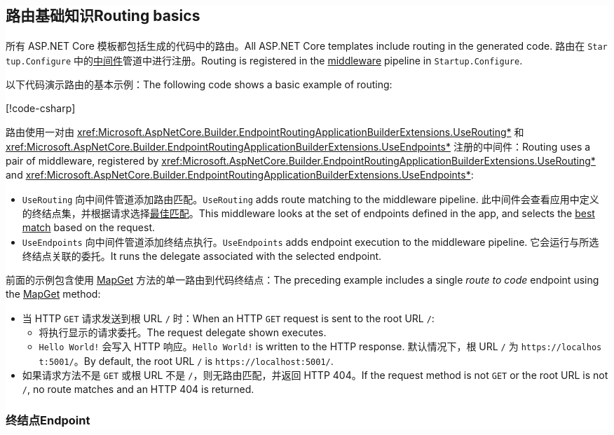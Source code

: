 ## <a name="routing-basics"></a><span data-ttu-id="e4f90-127">路由基础知识</span><span class="sxs-lookup"><span data-stu-id="e4f90-127">Routing basics</span></span>

<span data-ttu-id="e4f90-128">所有 ASP.NET Core 模板都包括生成的代码中的路由。</span><span class="sxs-lookup"><span data-stu-id="e4f90-128">All ASP.NET Core templates include routing in the generated code.</span></span> <span data-ttu-id="e4f90-129">路由在 `Startup.Configure` 中的[中间件](xref:fundamentals/middleware/index)管道中进行注册。</span><span class="sxs-lookup"><span data-stu-id="e4f90-129">Routing is registered in the [middleware](xref:fundamentals/middleware/index) pipeline in `Startup.Configure`.</span></span>

<span data-ttu-id="e4f90-130">以下代码演示路由的基本示例：</span><span class="sxs-lookup"><span data-stu-id="e4f90-130">The following code shows a basic example of routing:</span></span>

[!code-csharp[](routing/samples/3.x/RoutingSample/Startup.cs?name=snippet&highlight=8,10)]

<span data-ttu-id="e4f90-131">路由使用一对由 <xref:Microsoft.AspNetCore.Builder.EndpointRoutingApplicationBuilderExtensions.UseRouting*> 和 <xref:Microsoft.AspNetCore.Builder.EndpointRoutingApplicationBuilderExtensions.UseEndpoints*> 注册的中间件：</span><span class="sxs-lookup"><span data-stu-id="e4f90-131">Routing uses a pair of middleware, registered by <xref:Microsoft.AspNetCore.Builder.EndpointRoutingApplicationBuilderExtensions.UseRouting*> and <xref:Microsoft.AspNetCore.Builder.EndpointRoutingApplicationBuilderExtensions.UseEndpoints*>:</span></span>

* <span data-ttu-id="e4f90-132">`UseRouting` 向中间件管道添加路由匹配。</span><span class="sxs-lookup"><span data-stu-id="e4f90-132">`UseRouting` adds route matching to the middleware pipeline.</span></span> <span data-ttu-id="e4f90-133">此中间件会查看应用中定义的终结点集，并根据请求选择[最佳匹配](#urlm)。</span><span class="sxs-lookup"><span data-stu-id="e4f90-133">This middleware looks at the set of endpoints defined in the app, and selects the [best match](#urlm) based on the request.</span></span>
* <span data-ttu-id="e4f90-134">`UseEndpoints` 向中间件管道添加终结点执行。</span><span class="sxs-lookup"><span data-stu-id="e4f90-134">`UseEndpoints` adds endpoint execution to the middleware pipeline.</span></span> <span data-ttu-id="e4f90-135">它会运行与所选终结点关联的委托。</span><span class="sxs-lookup"><span data-stu-id="e4f90-135">It runs the delegate associated with the selected endpoint.</span></span>

<span data-ttu-id="e4f90-136">前面的示例包含使用 [MapGet](xref:Microsoft.AspNetCore.Builder.EndpointRouteBuilderExtensions.MapGet*) 方法的单一路由到代码终结点：</span><span class="sxs-lookup"><span data-stu-id="e4f90-136">The preceding example includes a single *route to code* endpoint using the [MapGet](xref:Microsoft.AspNetCore.Builder.EndpointRouteBuilderExtensions.MapGet*) method:</span></span>

* <span data-ttu-id="e4f90-137">当 HTTP `GET` 请求发送到根 URL `/` 时：</span><span class="sxs-lookup"><span data-stu-id="e4f90-137">When an HTTP `GET` request is sent to the root URL `/`:</span></span>
  * <span data-ttu-id="e4f90-138">将执行显示的请求委托。</span><span class="sxs-lookup"><span data-stu-id="e4f90-138">The request delegate shown executes.</span></span>
  * <span data-ttu-id="e4f90-139">`Hello World!` 会写入 HTTP 响应。</span><span class="sxs-lookup"><span data-stu-id="e4f90-139">`Hello World!` is written to the HTTP response.</span></span> <span data-ttu-id="e4f90-140">默认情况下，根 URL `/` 为 `https://localhost:5001/`。</span><span class="sxs-lookup"><span data-stu-id="e4f90-140">By default, the root URL `/` is `https://localhost:5001/`.</span></span>
* <span data-ttu-id="e4f90-141">如果请求方法不是 `GET` 或根 URL 不是 `/`，则无路由匹配，并返回 HTTP 404。</span><span class="sxs-lookup"><span data-stu-id="e4f90-141">If the request method is not `GET` or the root URL is not `/`, no route matches and an HTTP 404 is returned.</span></span>

### <a name="endpoint"></a><span data-ttu-id="e4f90-142">终结点</span><span class="sxs-lookup"><span data-stu-id="e4f90-142">Endpoint</span></span>
